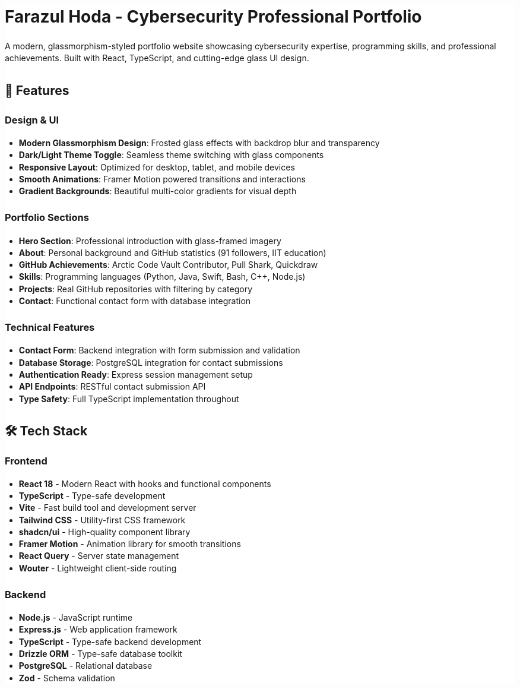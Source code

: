 # Farazul Hoda - Cybersecurity Professional Portfolio

A modern, glassmorphism-styled portfolio website showcasing cybersecurity expertise, programming skills, and professional achievements. Built with React, TypeScript, and cutting-edge glass UI design.

## 🌟 Features

### Design & UI
- **Modern Glassmorphism Design**: Frosted glass effects with backdrop blur and transparency
- **Dark/Light Theme Toggle**: Seamless theme switching with glass components
- **Responsive Layout**: Optimized for desktop, tablet, and mobile devices
- **Smooth Animations**: Framer Motion powered transitions and interactions
- **Gradient Backgrounds**: Beautiful multi-color gradients for visual depth

### Portfolio Sections
- **Hero Section**: Professional introduction with glass-framed imagery
- **About**: Personal background and GitHub statistics (91 followers, IIT education)
- **GitHub Achievements**: Arctic Code Vault Contributor, Pull Shark, Quickdraw
- **Skills**: Programming languages (Python, Java, Swift, Bash, C++, Node.js)
- **Projects**: Real GitHub repositories with filtering by category
- **Contact**: Functional contact form with database integration

### Technical Features
- **Contact Form**: Backend integration with form submission and validation
- **Database Storage**: PostgreSQL integration for contact submissions
- **Authentication Ready**: Express session management setup
- **API Endpoints**: RESTful contact submission API
- **Type Safety**: Full TypeScript implementation throughout

## 🛠️ Tech Stack

### Frontend
- **React 18** - Modern React with hooks and functional components
- **TypeScript** - Type-safe development
- **Vite** - Fast build tool and development server
- **Tailwind CSS** - Utility-first CSS framework
- **shadcn/ui** - High-quality component library
- **Framer Motion** - Animation library for smooth transitions
- **React Query** - Server state management
- **Wouter** - Lightweight client-side routing

### Backend
- **Node.js** - JavaScript runtime
- **Express.js** - Web application framework
- **TypeScript** - Type-safe backend development
- **Drizzle ORM** - Type-safe database toolkit
- **PostgreSQL** - Relational database
- **Zod** - Schema validation
